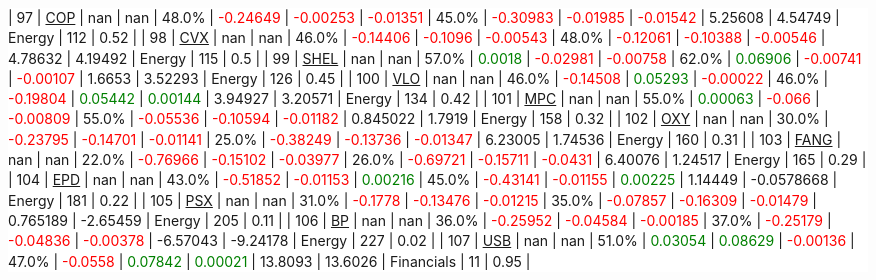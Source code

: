 |  97 | [COP](https://finance.yahoo.com/quote/COP/financials)     |                 nan |                     nan | 48.0%                  | <span style="color: red;"> -0.24649 </span>  | <span style="color: red;"> -0.00253 </span>  | <span style="color: red;"> -0.01351 </span>  | 45.0%                  | <span style="color: red;"> -0.30983 </span>  | <span style="color: red;"> -0.01985 </span>  | <span style="color: red;"> -0.01542 </span>  |            5.25608   |   4.54749   | Energy                 |    112 |           0.52 |
|  98 | [CVX](https://finance.yahoo.com/quote/CVX/financials)     |                 nan |                     nan | 46.0%                  | <span style="color: red;"> -0.14406 </span>  | <span style="color: red;"> -0.1096 </span>   | <span style="color: red;"> -0.00543 </span>  | 48.0%                  | <span style="color: red;"> -0.12061 </span>  | <span style="color: red;"> -0.10388 </span>  | <span style="color: red;"> -0.00546 </span>  |            4.78632   |   4.19492   | Energy                 |    115 |           0.5  |
|  99 | [SHEL](https://finance.yahoo.com/quote/SHEL/financials)   |                 nan |                     nan | 57.0%                  | <span style="color: green;"> 0.0018 </span>  | <span style="color: red;"> -0.02981 </span>  | <span style="color: red;"> -0.00758 </span>  | 62.0%                  | <span style="color: green;"> 0.06906 </span> | <span style="color: red;"> -0.00741 </span>  | <span style="color: red;"> -0.00107 </span>  |            1.6653    |   3.52293   | Energy                 |    126 |           0.45 |
| 100 | [VLO](https://finance.yahoo.com/quote/VLO/financials)     |                 nan |                     nan | 46.0%                  | <span style="color: red;"> -0.14508 </span>  | <span style="color: green;"> 0.05293 </span> | <span style="color: red;"> -0.00022 </span>  | 46.0%                  | <span style="color: red;"> -0.19804 </span>  | <span style="color: green;"> 0.05442 </span> | <span style="color: green;"> 0.00144 </span> |            3.94927   |   3.20571   | Energy                 |    134 |           0.42 |
| 101 | [MPC](https://finance.yahoo.com/quote/MPC/financials)     |                 nan |                     nan | 55.0%                  | <span style="color: green;"> 0.00063 </span> | <span style="color: red;"> -0.066 </span>    | <span style="color: red;"> -0.00809 </span>  | 55.0%                  | <span style="color: red;"> -0.05536 </span>  | <span style="color: red;"> -0.10594 </span>  | <span style="color: red;"> -0.01182 </span>  |            0.845022  |   1.7919    | Energy                 |    158 |           0.32 |
| 102 | [OXY](https://finance.yahoo.com/quote/OXY/financials)     |                 nan |                     nan | 30.0%                  | <span style="color: red;"> -0.23795 </span>  | <span style="color: red;"> -0.14701 </span>  | <span style="color: red;"> -0.01141 </span>  | 25.0%                  | <span style="color: red;"> -0.38249 </span>  | <span style="color: red;"> -0.13736 </span>  | <span style="color: red;"> -0.01347 </span>  |            6.23005   |   1.74536   | Energy                 |    160 |           0.31 |
| 103 | [FANG](https://finance.yahoo.com/quote/FANG/financials)   |                 nan |                     nan | 22.0%                  | <span style="color: red;"> -0.76966 </span>  | <span style="color: red;"> -0.15102 </span>  | <span style="color: red;"> -0.03977 </span>  | 26.0%                  | <span style="color: red;"> -0.69721 </span>  | <span style="color: red;"> -0.15711 </span>  | <span style="color: red;"> -0.0431 </span>   |            6.40076   |   1.24517   | Energy                 |    165 |           0.29 |
| 104 | [EPD](https://finance.yahoo.com/quote/EPD/financials)     |                 nan |                     nan | 43.0%                  | <span style="color: red;"> -0.51852 </span>  | <span style="color: red;"> -0.01153 </span>  | <span style="color: green;"> 0.00216 </span> | 45.0%                  | <span style="color: red;"> -0.43141 </span>  | <span style="color: red;"> -0.01155 </span>  | <span style="color: green;"> 0.00225 </span> |            1.14449   |  -0.0578668 | Energy                 |    181 |           0.22 |
| 105 | [PSX](https://finance.yahoo.com/quote/PSX/financials)     |                 nan |                     nan | 31.0%                  | <span style="color: red;"> -0.1778 </span>   | <span style="color: red;"> -0.13476 </span>  | <span style="color: red;"> -0.01215 </span>  | 35.0%                  | <span style="color: red;"> -0.07857 </span>  | <span style="color: red;"> -0.16309 </span>  | <span style="color: red;"> -0.01479 </span>  |            0.765189  |  -2.65459   | Energy                 |    205 |           0.11 |
| 106 | [BP](https://finance.yahoo.com/quote/BP/financials)       |                 nan |                     nan | 36.0%                  | <span style="color: red;"> -0.25952 </span>  | <span style="color: red;"> -0.04584 </span>  | <span style="color: red;"> -0.00185 </span>  | 37.0%                  | <span style="color: red;"> -0.25179 </span>  | <span style="color: red;"> -0.04836 </span>  | <span style="color: red;"> -0.00378 </span>  |           -6.57043   |  -9.24178   | Energy                 |    227 |           0.02 |
| 107 | [USB](https://finance.yahoo.com/quote/USB/financials)     |                 nan |                     nan | 51.0%                  | <span style="color: green;"> 0.03054 </span> | <span style="color: green;"> 0.08629 </span> | <span style="color: red;"> -0.00136 </span>  | 47.0%                  | <span style="color: red;"> -0.0558 </span>   | <span style="color: green;"> 0.07842 </span> | <span style="color: green;"> 0.00021 </span> |           13.8093    |  13.6026    | Financials             |     11 |           0.95 |
